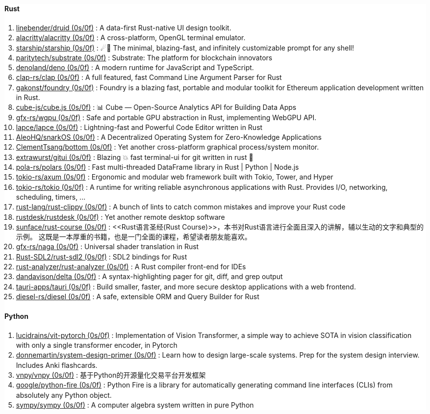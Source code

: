 #### Rust
1. [linebender/druid (0s/0f)](https://github.com/linebender/druid) : A data-first Rust-native UI design toolkit.
2. [alacritty/alacritty (0s/0f)](https://github.com/alacritty/alacritty) : A cross-platform, OpenGL terminal emulator.
3. [starship/starship (0s/0f)](https://github.com/starship/starship) : ☄🌌️ The minimal, blazing-fast, and infinitely customizable prompt for any shell!
4. [paritytech/substrate (0s/0f)](https://github.com/paritytech/substrate) : Substrate: The platform for blockchain innovators
5. [denoland/deno (0s/0f)](https://github.com/denoland/deno) : A modern runtime for JavaScript and TypeScript.
6. [clap-rs/clap (0s/0f)](https://github.com/clap-rs/clap) : A full featured, fast Command Line Argument Parser for Rust
7. [gakonst/foundry (0s/0f)](https://github.com/gakonst/foundry) : Foundry is a blazing fast, portable and modular toolkit for Ethereum application development written in Rust.
8. [cube-js/cube.js (0s/0f)](https://github.com/cube-js/cube.js) : 📊 Cube — Open-Source Analytics API for Building Data Apps
9. [gfx-rs/wgpu (0s/0f)](https://github.com/gfx-rs/wgpu) : Safe and portable GPU abstraction in Rust, implementing WebGPU API.
10. [lapce/lapce (0s/0f)](https://github.com/lapce/lapce) : Lightning-fast and Powerful Code Editor written in Rust
11. [AleoHQ/snarkOS (0s/0f)](https://github.com/AleoHQ/snarkOS) : A Decentralized Operating System for Zero-Knowledge Applications
12. [ClementTsang/bottom (0s/0f)](https://github.com/ClementTsang/bottom) : Yet another cross-platform graphical process/system monitor.
13. [extrawurst/gitui (0s/0f)](https://github.com/extrawurst/gitui) : Blazing 💥 fast terminal-ui for git written in rust 🦀
14. [pola-rs/polars (0s/0f)](https://github.com/pola-rs/polars) : Fast multi-threaded DataFrame library in Rust | Python | Node.js
15. [tokio-rs/axum (0s/0f)](https://github.com/tokio-rs/axum) : Ergonomic and modular web framework built with Tokio, Tower, and Hyper
16. [tokio-rs/tokio (0s/0f)](https://github.com/tokio-rs/tokio) : A runtime for writing reliable asynchronous applications with Rust. Provides I/O, networking, scheduling, timers, ...
17. [rust-lang/rust-clippy (0s/0f)](https://github.com/rust-lang/rust-clippy) : A bunch of lints to catch common mistakes and improve your Rust code
18. [rustdesk/rustdesk (0s/0f)](https://github.com/rustdesk/rustdesk) : Yet another remote desktop software
19. [sunface/rust-course (0s/0f)](https://github.com/sunface/rust-course) : <<Rust语言圣经(Rust Course)>>，本书对Rust语言进行全面且深入的讲解，辅以生动的文字和典型的示例。 这既是一本厚重的书籍，也是一门全面的课程，希望读者朋友能喜欢。
20. [gfx-rs/naga (0s/0f)](https://github.com/gfx-rs/naga) : Universal shader translation in Rust
21. [Rust-SDL2/rust-sdl2 (0s/0f)](https://github.com/Rust-SDL2/rust-sdl2) : SDL2 bindings for Rust
22. [rust-analyzer/rust-analyzer (0s/0f)](https://github.com/rust-analyzer/rust-analyzer) : A Rust compiler front-end for IDEs
23. [dandavison/delta (0s/0f)](https://github.com/dandavison/delta) : A syntax-highlighting pager for git, diff, and grep output
24. [tauri-apps/tauri (0s/0f)](https://github.com/tauri-apps/tauri) : Build smaller, faster, and more secure desktop applications with a web frontend.
25. [diesel-rs/diesel (0s/0f)](https://github.com/diesel-rs/diesel) : A safe, extensible ORM and Query Builder for Rust

#### Python
1. [lucidrains/vit-pytorch (0s/0f)](https://github.com/lucidrains/vit-pytorch) : Implementation of Vision Transformer, a simple way to achieve SOTA in vision classification with only a single transformer encoder, in Pytorch
2. [donnemartin/system-design-primer (0s/0f)](https://github.com/donnemartin/system-design-primer) : Learn how to design large-scale systems. Prep for the system design interview. Includes Anki flashcards.
3. [vnpy/vnpy (0s/0f)](https://github.com/vnpy/vnpy) : 基于Python的开源量化交易平台开发框架
4. [google/python-fire (0s/0f)](https://github.com/google/python-fire) : Python Fire is a library for automatically generating command line interfaces (CLIs) from absolutely any Python object.
5. [sympy/sympy (0s/0f)](https://github.com/sympy/sympy) : A computer algebra system written in pure Python